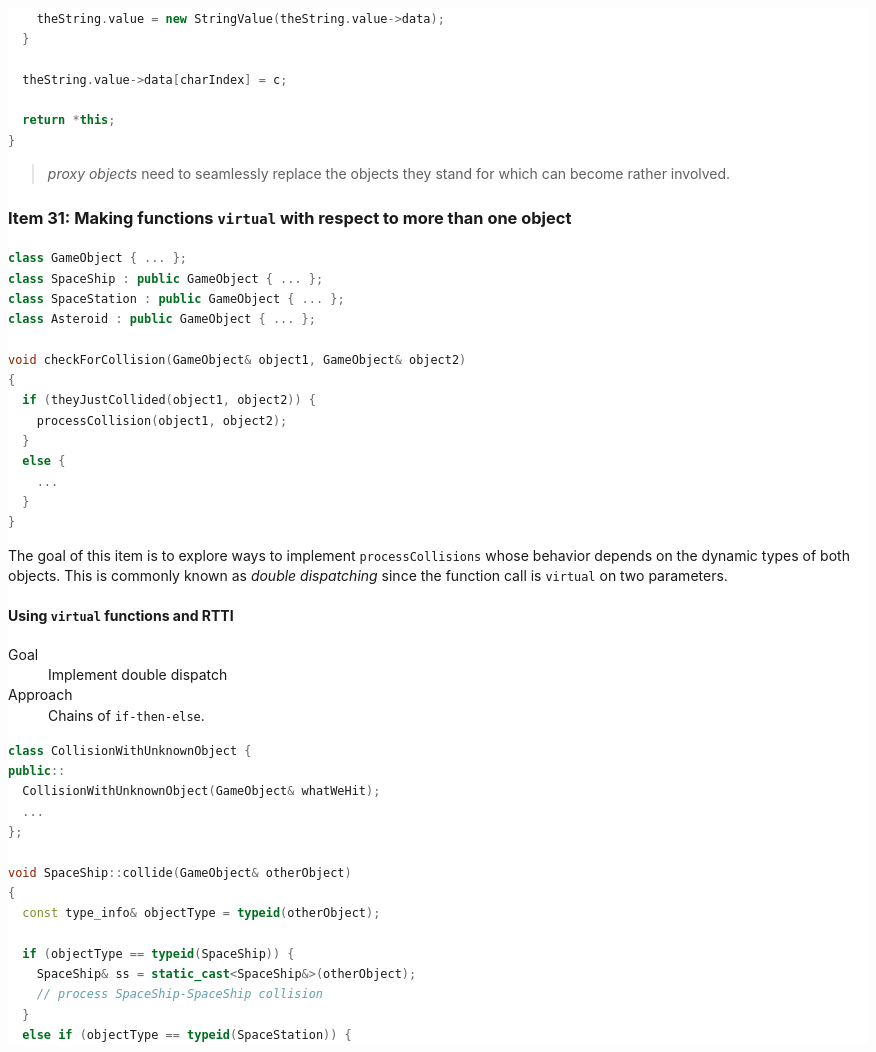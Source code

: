 ``` cpp
    theString.value = new StringValue(theString.value->data);
  }

  theString.value->data[charIndex] = c;

  return *this;
}
```

> *proxy objects* need to seamlessly replace the objects they stand for which can become rather
> involved.

### Item 31: Making functions `virtual` with respect to more than one object

``` cpp
class GameObject { ... };
class SpaceShip : public GameObject { ... };
class SpaceStation : public GameObject { ... };
class Asteroid : public GameObject { ... };

void checkForCollision(GameObject& object1, GameObject& object2)
{
  if (theyJustCollided(object1, object2)) {
    processCollision(object1, object2);
  }
  else {
    ...
  }
}
```

The goal of this item is to explore ways to implement `processCollisions` whose behavior depends on
the dynamic types of both objects. This is commonly known as *double dispatching* since the function
call is `virtual` on two parameters.

#### Using `virtual` functions and RTTI

<dl>
<dt>Goal</dt>
<dd>
Implement double dispatch
</dd>
<dt>Approach</dt>
<dd>
Chains of <code>if-then-else</code>.
</dd>
</dl>

``` cpp
class CollisionWithUnknownObject {
public::
  CollisionWithUnknownObject(GameObject& whatWeHit);
  ...
};

void SpaceShip::collide(GameObject& otherObject)
{
  const type_info& objectType = typeid(otherObject);

  if (objectType == typeid(SpaceShip)) {
    SpaceShip& ss = static_cast<SpaceShip&>(otherObject);
    // process SpaceShip-SpaceShip collision
  }
  else if (objectType == typeid(SpaceStation)) {
```